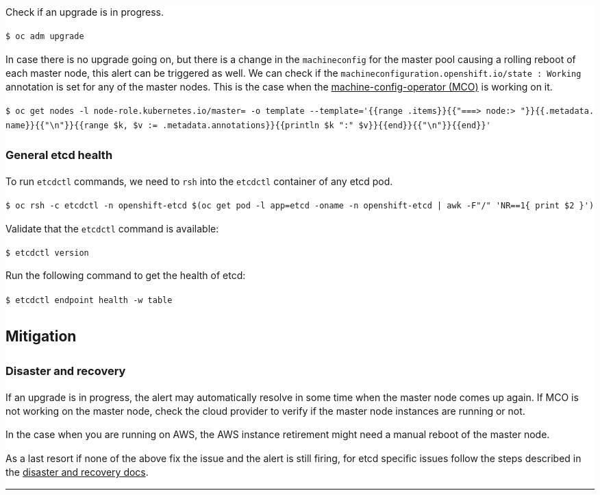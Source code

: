 Check if an upgrade is in progress.

```console
$ oc adm upgrade
```

In case there is no upgrade going on, but there is a change in the
`machineconfig` for the master pool causing a rolling reboot of each master
node, this alert can be triggered as well. We can check if the
`machineconfiguration.openshift.io/state : Working` annotation is set for any of
the master nodes. This is the case when the [machine-config-operator
(MCO)](https://github.com/openshift/machine-config-operator) is working on it.

```console
$ oc get nodes -l node-role.kubernetes.io/master= -o template --template='{{range .items}}{{"===> node:> "}}{{.metadata.name}}{{"\n"}}{{range $k, $v := .metadata.annotations}}{{println $k ":" $v}}{{end}}{{"\n"}}{{end}}'
```

### General etcd health

To run `etcdctl` commands, we need to `rsh` into the `etcdctl` container of any
etcd pod.

```console
$ oc rsh -c etcdctl -n openshift-etcd $(oc get pod -l app=etcd -oname -n openshift-etcd | awk -F"/" 'NR==1{ print $2 }')
```

Validate that the `etcdctl` command is available:

```console
$ etcdctl version
```

Run the following command to get the health of etcd:

```console
$ etcdctl endpoint health -w table
```
## Mitigation

### Disaster and recovery

If an upgrade is in progress, the alert may automatically resolve in some time
when the master node comes up again. If MCO is not working on the master node,
check the cloud provider to verify if the master node instances are running or not.

In the case when you are running on AWS, the AWS instance retirement might need
a manual reboot of the master node.

As a last resort if none of the above fix the issue and the alert is still
firing, for etcd specific issues follow the steps described in the [disaster and
recovery docs][docs].

[docs]: https://docs.openshift.com/container-platform/latest/backup_and_restore/control_plane_backup_and_restore/disaster_recovery/about-disaster-recovery.html



------------------------------


[etcdDefragmentation]: https://etcd.io/docs/v3.4.0/op-guide/maintenance/
[etcdDefragmentation]: https://etcd.io/docs/v3.4.0/op-guide/maintenance/
[etcdPractices]: https://docs.openshift.com/container-platform/4.13/scalability_and_performance/recommended-performance-scale-practices/recommended-etcd-practices.html
[manualRota]: https://docs.openshift.com/container-platform/4.16/security/certificate_types_descriptions/etcd-certificates.html